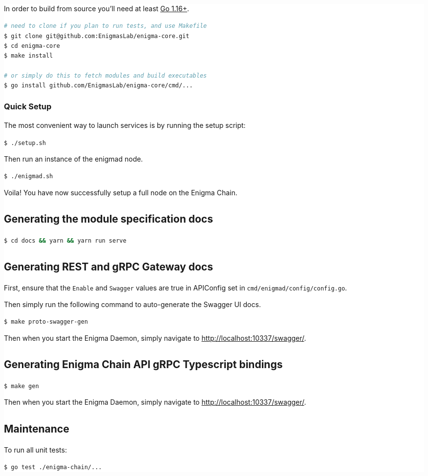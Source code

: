 In order to build from source you’ll need at least [Go 1.16+](https://golang.org/dl/).

```bash
# need to clone if you plan to run tests, and use Makefile
$ git clone git@github.com:EnigmasLab/enigma-core.git
$ cd enigma-core
$ make install

# or simply do this to fetch modules and build executables
$ go install github.com/EnigmasLab/enigma-core/cmd/...
```
### Quick Setup
The most convenient way to launch services is by running the setup script:
```bash
$ ./setup.sh
```
Then run an instance of the enigmad node.
```bash
$ ./enigmad.sh
```

Voila! You have now successfully setup a full node on the Enigma Chain.

## Generating the module specification docs
```bash
$ cd docs && yarn && yarn run serve
```
## Generating REST and gRPC Gateway docs
First, ensure that the `Enable` and `Swagger` values are true in APIConfig set in `cmd/enigmad/config/config.go`.

Then simply run the following command to auto-generate the Swagger UI docs.
```bash
$ make proto-swagger-gen
```
Then when you start the Enigma Daemon, simply navigate to [http://localhost:10337/swagger/](http://localhost:10337/swagger/).

## Generating Enigma Chain API gRPC Typescript bindings

```bash
$ make gen
```
Then when you start the Enigma Daemon, simply navigate to [http://localhost:10337/swagger/](http://localhost:10337/swagger/).


## Maintenance

To run all unit tests:

```bash
$ go test ./enigma-chain/...
```
